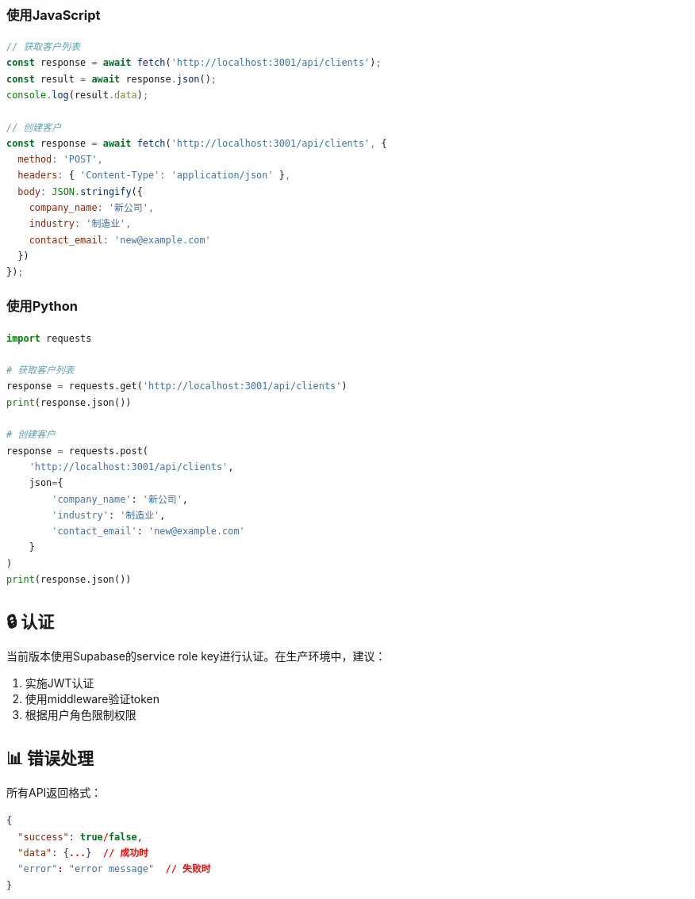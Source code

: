 ### 使用JavaScript

```javascript
// 获取客户列表
const response = await fetch('http://localhost:3001/api/clients');
const result = await response.json();
console.log(result.data);

// 创建客户
const response = await fetch('http://localhost:3001/api/clients', {
  method: 'POST',
  headers: { 'Content-Type': 'application/json' },
  body: JSON.stringify({
    company_name: '新公司',
    industry: '制造业',
    contact_email: 'new@example.com'
  })
});
```

### 使用Python

```python
import requests

# 获取客户列表
response = requests.get('http://localhost:3001/api/clients')
print(response.json())

# 创建客户
response = requests.post(
    'http://localhost:3001/api/clients',
    json={
        'company_name': '新公司',
        'industry': '制造业',
        'contact_email': 'new@example.com'
    }
)
print(response.json())
```

## 🔒 认证

当前版本使用Supabase的service role key进行认证。在生产环境中，建议：

1. 实施JWT认证
2. 使用middleware验证token
3. 根据用户角色限制权限

## 📊 错误处理

所有API返回格式：
```json
{
  "success": true/false,
  "data": {...}  // 成功时
  "error": "error message"  // 失败时
}
```
